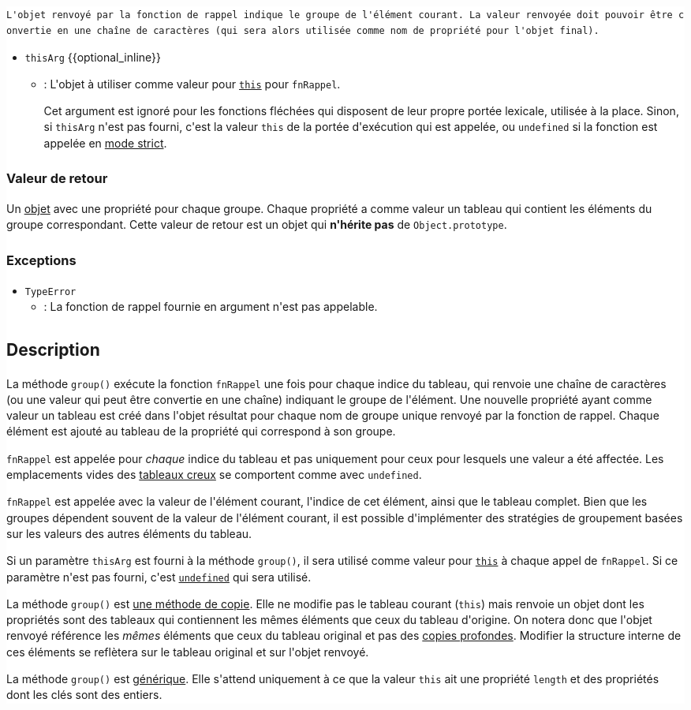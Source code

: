     L'objet renvoyé par la fonction de rappel indique le groupe de l'élément courant. La valeur renvoyée doit pouvoir être convertie en une chaîne de caractères (qui sera alors utilisée comme nom de propriété pour l'objet final).

- `thisArg` {{optional_inline}}

  - : L'objet à utiliser comme valeur pour [`this`](/fr/docs/Web/JavaScript/Reference/Operators/this) pour `fnRappel`.

    Cet argument est ignoré pour les fonctions fléchées qui disposent de leur propre portée lexicale, utilisée à la place. Sinon, si `thisArg` n'est pas fourni, c'est la valeur `this` de la portée d'exécution qui est appelée, ou `undefined` si la fonction est appelée en [mode strict](/fr/docs/Web/JavaScript/Reference/Strict_mode).

### Valeur de retour

Un [objet](/fr/docs/Web/JavaScript/Reference/Global_Objects/Object) avec une propriété pour chaque groupe. Chaque propriété a comme valeur un tableau qui contient les éléments du groupe correspondant. Cette valeur de retour est un objet qui **n'hérite pas** de `Object.prototype`.

### Exceptions

- `TypeError`
  - : La fonction de rappel fournie en argument n'est pas appelable.

## Description

La méthode `group()` exécute la fonction `fnRappel` une fois pour chaque indice du tableau, qui renvoie une chaîne de caractères (ou une valeur qui peut être convertie en une chaîne) indiquant le groupe de l'élément. Une nouvelle propriété ayant comme valeur un tableau est créé dans l'objet résultat pour chaque nom de groupe unique renvoyé par la fonction de rappel. Chaque élément est ajouté au tableau de la propriété qui correspond à son groupe.

`fnRappel` est appelée pour _chaque_ indice du tableau et pas uniquement pour ceux pour lesquels une valeur a été affectée. Les emplacements vides des [tableaux creux](/fr/docs/Web/JavaScript/Guide/Indexed_collections#tableaux_creux) se comportent comme avec `undefined`.

`fnRappel` est appelée avec la valeur de l'élément courant, l'indice de cet élément, ainsi que le tableau complet. Bien que les groupes dépendent souvent de la valeur de l'élément courant, il est possible d'implémenter des stratégies de groupement basées sur les valeurs des autres éléments du tableau.

Si un paramètre `thisArg` est fourni à la méthode `group()`, il sera utilisé comme valeur pour [`this`](/fr/docs/Web/JavaScript/Reference/Operators/this) à chaque appel de `fnRappel`. Si ce paramètre n'est pas fourni, c'est [`undefined`](/fr/docs/Web/JavaScript/Reference/Global_Objects/undefined) qui sera utilisé.

La méthode `group()` est [une méthode de copie](/fr/docs/Web/JavaScript/Reference/Global_Objects/Array#méthodes_de_copie_et_de_modification). Elle ne modifie pas le tableau courant (`this`) mais renvoie un objet dont les propriétés sont des tableaux qui contiennent les mêmes éléments que ceux du tableau d'origine. On notera donc que l'objet renvoyé référence les _mêmes_ éléments que ceux du tableau original et pas des [copies profondes](/fr/docs/Glossary/Deep_copy). Modifier la structure interne de ces éléments se reflètera sur le tableau original et sur l'objet renvoyé.

La méthode `group()` est [générique](/fr/docs/Web/JavaScript/Reference/Global_Objects/Array#méthodes_génériques). Elle s'attend uniquement à ce que la valeur `this` ait une propriété `length` et des propriétés dont les clés sont des entiers.
